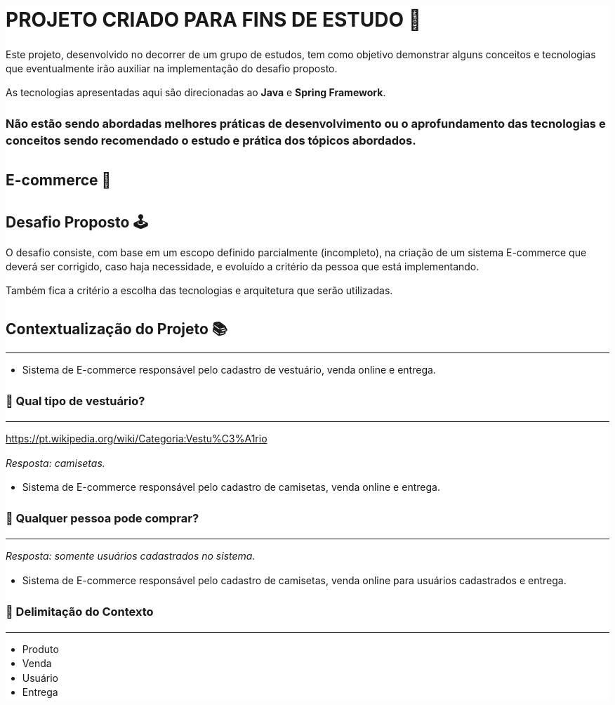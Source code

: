 # PROJETO CRIADO PARA FINS DE ESTUDO 📒

Este projeto, desenvolvido no decorrer de um grupo de estudos, tem como objetivo demonstrar alguns conceitos e tecnologias que eventualmente irão auxiliar na implementação do desafio proposto.

As tecnologias apresentadas aqui são direcionadas ao **Java** e **Spring Framework**.

### Não estão sendo abordadas melhores práticas de desenvolvimento ou o aprofundamento das tecnologias e conceitos sendo recomendado o estudo e prática dos tópicos abordados.

## E-commerce 🚚

## Desafio Proposto 🕹

O desafio consiste, com base em um escopo definido parcialmente (incompleto), na criação de um sistema E-commerce que
deverá ser corrigido, caso haja necessidade, e evoluído a critério da pessoa que está implementando.

Também fica a critério a escolha das tecnologias e arquitetura que serão utilizadas.

## Contextualização do Projeto 📚

_________________________________________________________________________________

- Sistema de E-commerce responsável pelo cadastro de vestuário, venda online e entrega.

### 🔎 Qual tipo de vestuário?

_________________________________________________________________________________

https://pt.wikipedia.org/wiki/Categoria:Vestu%C3%A1rio

*Resposta: camisetas.*

- Sistema de E-commerce responsável pelo cadastro de camisetas, venda online e entrega.

### 🔎 Qualquer pessoa pode comprar?

_________________________________________________________________________________

*Resposta: somente usuários cadastrados no sistema.*

- Sistema de E-commerce responsável pelo cadastro de camisetas, venda online para usuários cadastrados e entrega.

### 🔎 Delimitação do Contexto

_________________________________________________________________________________

- Produto
- Venda
- Usuário
- Entrega
